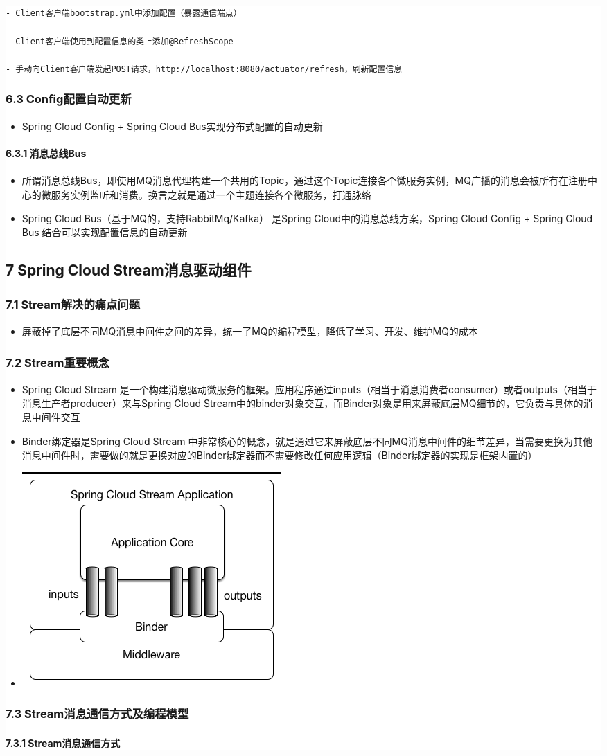     - Client客户端bootstrap.yml中添加配置（暴露通信端点）
    
    - Client客户端使⽤到配置信息的类上添加@RefreshScope
    
    - ⼿动向Client客户端发起POST请求，http://localhost:8080/actuator/refresh，刷新配置信息

### 6.3 Config配置⾃动更新

- Spring Cloud Config + Spring Cloud Bus实现分布式配置的⾃动更新

#### 6.3.1 消息总线Bus

- 所谓消息总线Bus，即使⽤MQ消息代理构建⼀个共⽤的Topic，通过这个Topic连接各个微服务实例，MQ⼴播的消息会被所有在注册中⼼的微服务实例监听和消费。换⾔之就是通过⼀个主题连接各个微服务，打通脉络

- Spring Cloud Bus（基于MQ的，⽀持RabbitMq/Kafka） 是Spring Cloud中的消息总线⽅案，Spring Cloud Config + Spring Cloud Bus 结合可以实现配置信息的⾃动更新

## 7 Spring Cloud Stream消息驱动组件

### 7.1 Stream解决的痛点问题

- 屏蔽掉了底层不同MQ消息中间件之间的差异，统⼀了MQ的编程模型，降低了学习、开发、维护MQ的成本

### 7.2 Stream重要概念

- Spring Cloud Stream 是⼀个构建消息驱动微服务的框架。应⽤程序通过inputs（相当于消息消费者consumer）或者outputs（相当于消息⽣产者producer）来与Spring Cloud Stream中的binder对象交互，⽽Binder对象是⽤来屏蔽底层MQ细节的，它负责与具体的消息中间件交互

- Binder绑定器是Spring Cloud Stream 中⾮常核⼼的概念，就是通过它来屏蔽底层不同MQ消息中间件的细节差异，当需要更换为其他消息中间件时，需要做的就是更换对应的Binder绑定器⽽不需要修改任何应⽤逻辑（Binder绑定器的实现是框架内置的）

- ![](../../images/SpringCloud/SpringCloudStream.png)

### 7.3 Stream消息通信⽅式及编程模型

#### 7.3.1 Stream消息通信⽅式
